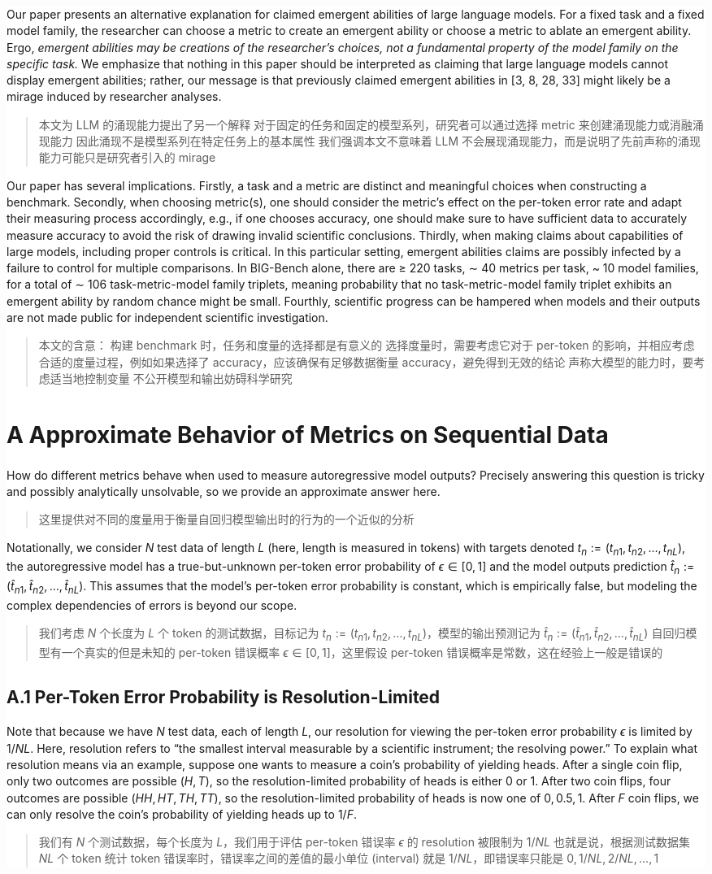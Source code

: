 Our paper presents an alternative explanation for claimed emergent abilities of large language models. For a fixed task and a fixed model family, the researcher can choose a metric to create an emergent ability or choose a metric to ablate an emergent ability. Ergo, *emergent abilities may be creations of the researcher’s choices, not a fundamental property of the model family on the specific task.* We emphasize that nothing in this paper should be interpreted as claiming that large language models cannot display emergent abilities; rather, our message is that previously claimed emergent abilities in [3, 8, 28, 33] might likely be a mirage induced by researcher analyses.
> 本文为 LLM 的涌现能力提出了另一个解释
> 对于固定的任务和固定的模型系列，研究者可以通过选择 metric 来创建涌现能力或消融涌现能力
> 因此涌现不是模型系列在特定任务上的基本属性
> 我们强调本文不意味着 LLM 不会展现涌现能力，而是说明了先前声称的涌现能力可能只是研究者引入的 mirage

Our paper has several implications. Firstly, a task and a metric are distinct and meaningful choices when constructing a benchmark. Secondly, when choosing metric(s), one should consider the metric’s effect on the per-token error rate and adapt their measuring process accordingly, e.g., if one chooses accuracy, one should make sure to have sufficient data to accurately measure accuracy to avoid the risk of drawing invalid scientific conclusions. Thirdly, when making claims about capabilities of large models, including proper controls is critical. In this particular setting, emergent abilities claims are possibly infected by a failure to control for multiple comparisons. In BIG-Bench alone, there are ≥ 220 tasks, ∼ 40 metrics per task, ~ 10 model families, for a total of ∼ 106 task-metric-model family triplets, meaning probability that no task-metric-model family triplet exhibits an emergent ability by random chance might be small. Fourthly, scientific progress can be hampered when models and their outputs are not made public for independent scientific investigation.
> 本文的含意：
> 构建 benchmark 时，任务和度量的选择都是有意义的
> 选择度量时，需要考虑它对于 per-token 的影响，并相应考虑合适的度量过程，例如如果选择了 accuracy，应该确保有足够数据衡量 accuracy，避免得到无效的结论
> 声称大模型的能力时，要考虑适当地控制变量
> 不公开模型和输出妨碍科学研究
# A Approximate Behavior of Metrics on Sequential Data
How do different metrics behave when used to measure autoregressive model outputs? Precisely answering this question is tricky and possibly analytically unsolvable, so we provide an approximate answer here.
> 这里提供对不同的度量用于衡量自回归模型输出时的行为的一个近似的分析

Notationally, we consider $N$ test data of length $L$ (here, length is measured in tokens) with targets denoted $t_n :=(t_{n1},t_{n2},\dots,t_{nL})$, the autoregressive model has a true-but-unknown per-token error probability of $\epsilon \in[0,1]$ and the model outputs prediction  $\hat t_n :=(\hat t_{n1}, \hat t_{n2}, \dots , \hat t_{nL})$. This assumes that the model’s per-token error probability is constant, which is empirically false, but modeling the complex dependencies of errors is beyond our scope.
> 我们考虑 $N$ 个长度为 $L$ 个 token 的测试数据，目标记为 $t_n := (t_{n1}, t_{n2}, \dots , t_{nL})$，模型的输出预测记为 $\hat t_n := (\hat t_{n1}, \hat t_{n2}, \dots, \hat t_{nL})$
> 自回归模型有一个真实的但是未知的 per-token 错误概率 $\epsilon \in [0,1]$，这里假设 per-token 错误概率是常数，这在经验上一般是错误的
## A.1 Per-Token Error Probability is Resolution-Limited
Note that because we have $N$ test data, each of length $L$, our resolution for viewing the per-token error probability $\epsilon$ is limited by $1/NL$. Here, resolution refers to “the smallest interval measurable by a scientific instrument; the resolving power.” To explain what resolution means via an example, suppose one wants to measure a coin’s probability of yielding heads. After a single coin flip, only two outcomes are possible $(H, T)$, so the resolution-limited probability of heads is either $0$ or $1$. After two coin flips, four outcomes are possible $(HH, HT, TH, TT)$, so the resolution-limited probability of heads is now one of $0,0.5,1$. After $F$ coin flips, we can only resolve the coin’s probability of yielding heads up to $1/F$. 
> 我们有 $N$ 个测试数据，每个长度为 $L$，我们用于评估 per-token 错误率 $\epsilon$  的 resolution 被限制为 $1/NL$
> 也就是说，根据测试数据集 $NL$ 个 token 统计 token 错误率时，错误率之间的差值的最小单位 (interval) 就是 $1 /{NL}$，即错误率只能是 $0, 1/NL, 2/NL, \dots , 1$
